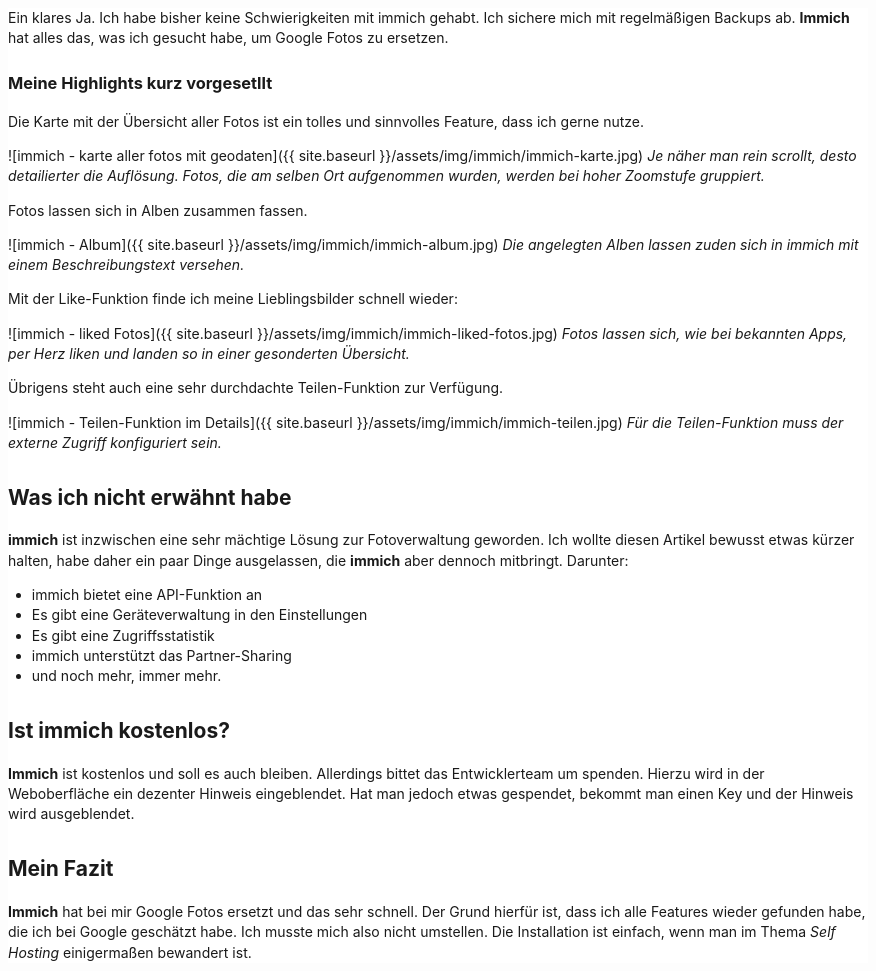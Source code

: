 Ein klares Ja. Ich habe bisher keine Schwierigkeiten mit immich gehabt. Ich sichere mich mit regelmäßigen Backups ab. **Immich** hat alles das, was ich gesucht habe, um Google Fotos zu ersetzen.

### Meine Highlights kurz vorgesetllt

Die Karte mit der Übersicht aller Fotos ist ein tolles und sinnvolles Feature, dass ich gerne nutze. 

![immich - karte aller fotos mit geodaten]({{ site.baseurl }}/assets/img/immich/immich-karte.jpg)
_Je näher man rein scrollt, desto detailierter die Auflösung. Fotos, die am selben Ort aufgenommen wurden, werden bei hoher Zoomstufe gruppiert._

Fotos lassen sich in Alben zusammen fassen.

![immich - Album]({{ site.baseurl }}/assets/img/immich/immich-album.jpg)
_Die angelegten Alben lassen zuden sich in immich mit einem Beschreibungstext versehen._

Mit der Like-Funktion finde ich meine Lieblingsbilder schnell wieder:

![immich  - liked Fotos]({{ site.baseurl }}/assets/img/immich/immich-liked-fotos.jpg)
_Fotos lassen sich, wie bei bekannten Apps, per Herz liken und landen so in einer gesonderten Übersicht._

Übrigens steht auch eine sehr durchdachte Teilen-Funktion zur Verfügung.

![immich - Teilen-Funktion im Details]({{ site.baseurl }}/assets/img/immich/immich-teilen.jpg)
_Für die Teilen-Funktion muss der externe Zugriff konfiguriert sein._

## Was ich nicht erwähnt habe

**immich** ist inzwischen eine sehr mächtige Lösung zur Fotoverwaltung geworden. Ich wollte diesen Artikel bewusst etwas kürzer halten, habe daher ein paar Dinge ausgelassen, die **immich** aber dennoch mitbringt. Darunter:

* immich bietet eine API-Funktion an
* Es gibt eine Geräteverwaltung in den Einstellungen
* Es gibt eine Zugriffsstatistik
* immich unterstützt das Partner-Sharing
* und noch mehr, immer mehr. 

## Ist immich kostenlos?

**Immich** ist kostenlos und soll es auch bleiben. Allerdings bittet das Entwicklerteam um spenden. Hierzu wird in der Weboberfläche ein dezenter Hinweis eingeblendet. Hat man jedoch etwas gespendet, bekommt man einen Key und der Hinweis wird ausgeblendet. 

## Mein Fazit

**Immich** hat bei mir Google Fotos ersetzt und das sehr schnell. Der Grund hierfür ist, dass ich alle Features wieder gefunden habe, die ich bei Google geschätzt habe. Ich musste mich also nicht umstellen. Die Installation ist einfach, wenn man im Thema *Self Hosting* einigermaßen bewandert ist. 
